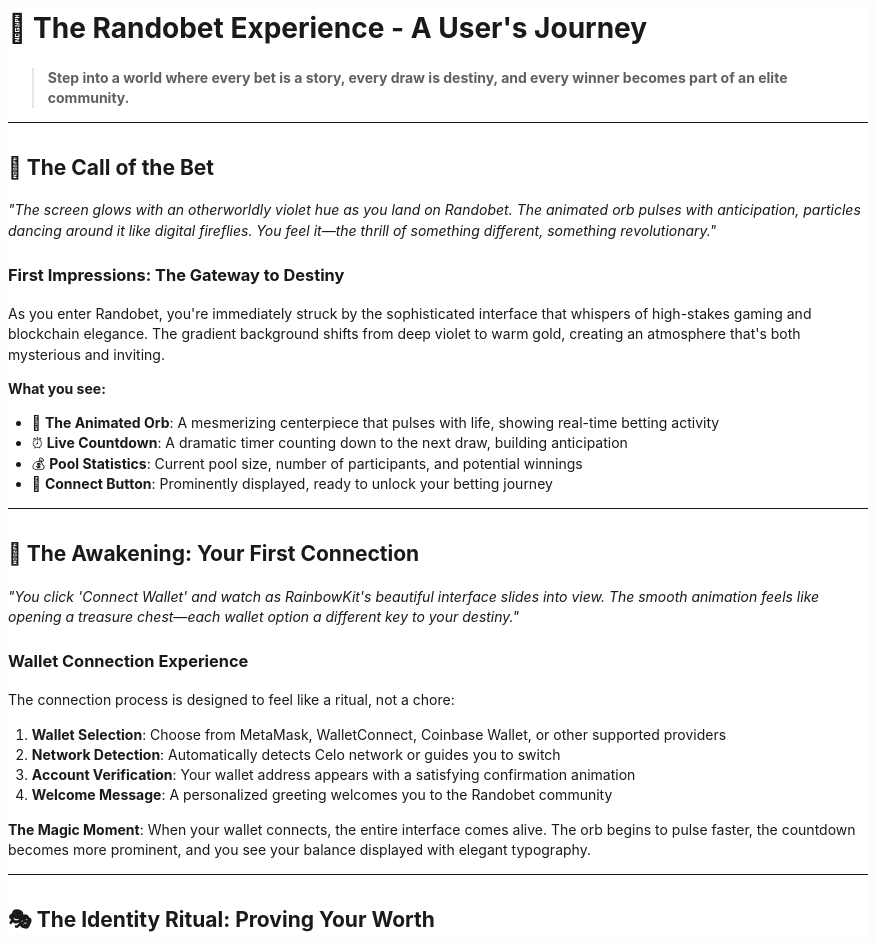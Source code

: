 # 🎯 The Randobet Experience - A User's Journey

> **Step into a world where every bet is a story, every draw is destiny, and every winner becomes part of an elite community.**

---

## 🌟 **The Call of the Bet**

*"The screen glows with an otherworldly violet hue as you land on Randobet. The animated orb pulses with anticipation, particles dancing around it like digital fireflies. You feel it—the thrill of something different, something revolutionary."*

### **First Impressions: The Gateway to Destiny**

As you enter Randobet, you're immediately struck by the sophisticated interface that whispers of high-stakes gaming and blockchain elegance. The gradient background shifts from deep violet to warm gold, creating an atmosphere that's both mysterious and inviting.

**What you see:**
- 🎲 **The Animated Orb**: A mesmerizing centerpiece that pulses with life, showing real-time betting activity
- ⏰ **Live Countdown**: A dramatic timer counting down to the next draw, building anticipation
- 💰 **Pool Statistics**: Current pool size, number of participants, and potential winnings
- 🔗 **Connect Button**: Prominently displayed, ready to unlock your betting journey

---

## 🚀 **The Awakening: Your First Connection**

*"You click 'Connect Wallet' and watch as RainbowKit's beautiful interface slides into view. The smooth animation feels like opening a treasure chest—each wallet option a different key to your destiny."*

### **Wallet Connection Experience**

The connection process is designed to feel like a ritual, not a chore:

1. **Wallet Selection**: Choose from MetaMask, WalletConnect, Coinbase Wallet, or other supported providers
2. **Network Detection**: Automatically detects Celo network or guides you to switch
3. **Account Verification**: Your wallet address appears with a satisfying confirmation animation
4. **Welcome Message**: A personalized greeting welcomes you to the Randobet community

**The Magic Moment**: When your wallet connects, the entire interface comes alive. The orb begins to pulse faster, the countdown becomes more prominent, and you see your balance displayed with elegant typography.

---

## 🎭 **The Identity Ritual: Proving Your Worth**
